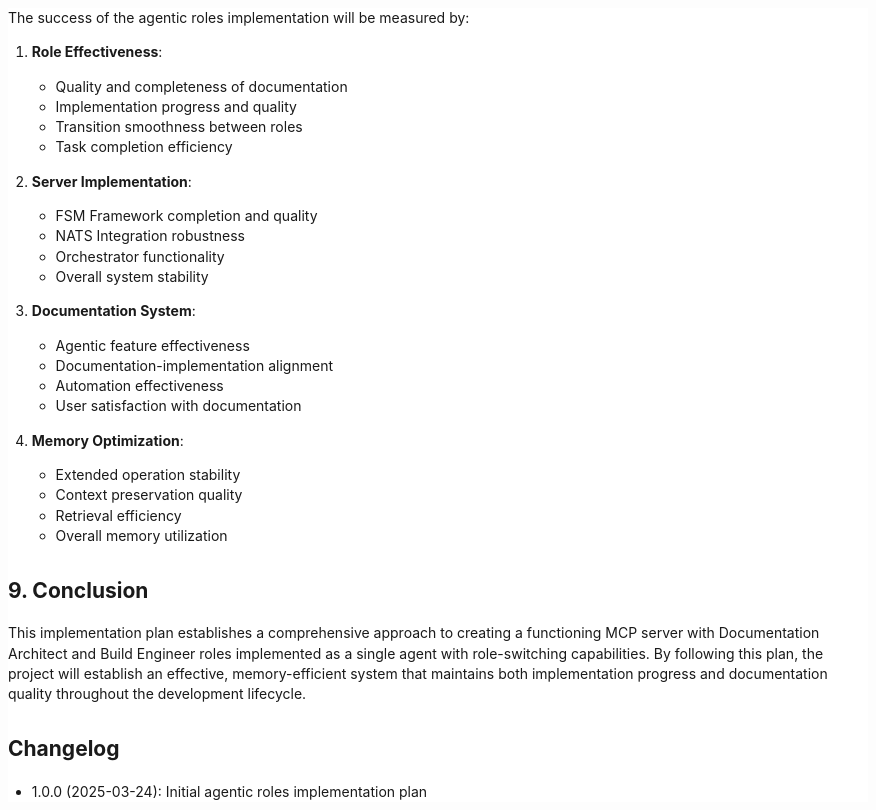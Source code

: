 The success of the agentic roles implementation will be measured by:

1. **Role Effectiveness**:
   - Quality and completeness of documentation
   - Implementation progress and quality
   - Transition smoothness between roles
   - Task completion efficiency

2. **Server Implementation**:
   - FSM Framework completion and quality
   - NATS Integration robustness
   - Orchestrator functionality
   - Overall system stability

3. **Documentation System**:
   - Agentic feature effectiveness
   - Documentation-implementation alignment
   - Automation effectiveness
   - User satisfaction with documentation

4. **Memory Optimization**:
   - Extended operation stability
   - Context preservation quality
   - Retrieval efficiency
   - Overall memory utilization

## 9. Conclusion

This implementation plan establishes a comprehensive approach to creating a functioning MCP server with Documentation Architect and Build Engineer roles implemented as a single agent with role-switching capabilities. By following this plan, the project will establish an effective, memory-efficient system that maintains both implementation progress and documentation quality throughout the development lifecycle.

## Changelog

- 1.0.0 (2025-03-24): Initial agentic roles implementation plan
